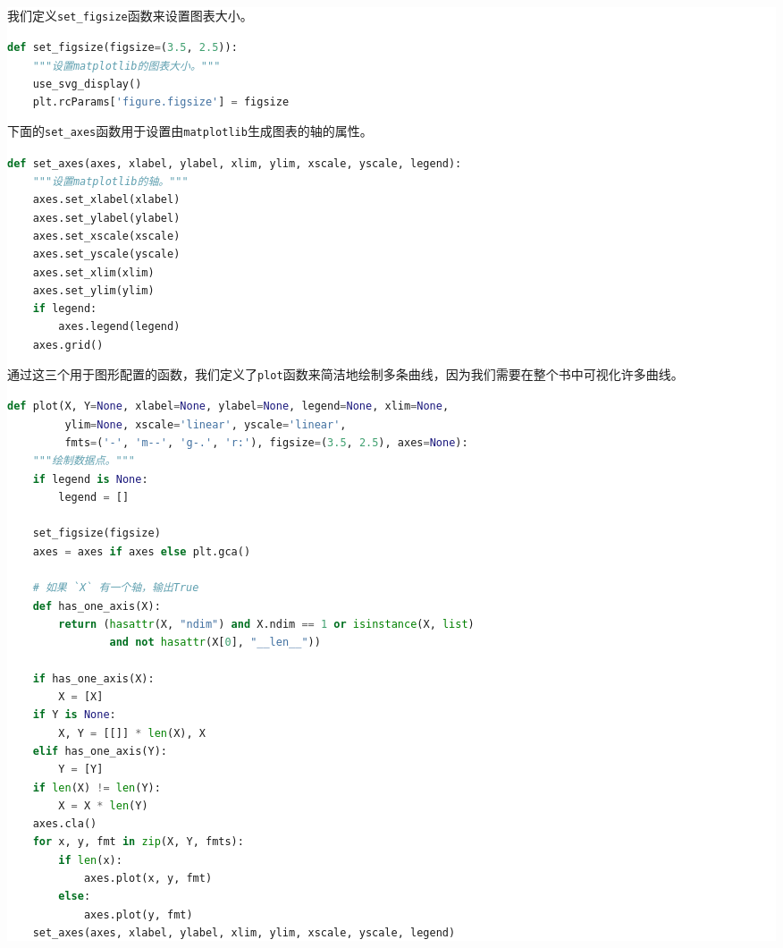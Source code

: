 我们定义`set_figsize`函数来设置图表大小。

```python
def set_figsize(figsize=(3.5, 2.5)):
    """设置matplotlib的图表大小。"""
    use_svg_display()
    plt.rcParams['figure.figsize'] = figsize
```

下面的`set_axes`函数用于设置由`matplotlib`生成图表的轴的属性。

```python
def set_axes(axes, xlabel, ylabel, xlim, ylim, xscale, yscale, legend):
    """设置matplotlib的轴。"""
    axes.set_xlabel(xlabel)
    axes.set_ylabel(ylabel)
    axes.set_xscale(xscale)
    axes.set_yscale(yscale)
    axes.set_xlim(xlim)
    axes.set_ylim(ylim)
    if legend:
        axes.legend(legend)
    axes.grid()
```

通过这三个用于图形配置的函数，我们定义了`plot`函数来简洁地绘制多条曲线，因为我们需要在整个书中可视化许多曲线。

```python
def plot(X, Y=None, xlabel=None, ylabel=None, legend=None, xlim=None,
         ylim=None, xscale='linear', yscale='linear',
         fmts=('-', 'm--', 'g-.', 'r:'), figsize=(3.5, 2.5), axes=None):
    """绘制数据点。"""
    if legend is None:
        legend = []

    set_figsize(figsize)
    axes = axes if axes else plt.gca()

    # 如果 `X` 有一个轴，输出True
    def has_one_axis(X):
        return (hasattr(X, "ndim") and X.ndim == 1 or isinstance(X, list)
                and not hasattr(X[0], "__len__"))

    if has_one_axis(X):
        X = [X]
    if Y is None:
        X, Y = [[]] * len(X), X
    elif has_one_axis(Y):
        Y = [Y]
    if len(X) != len(Y):
        X = X * len(Y)
    axes.cla()
    for x, y, fmt in zip(X, Y, fmts):
        if len(x):
            axes.plot(x, y, fmt)
        else:
            axes.plot(y, fmt)
    set_axes(axes, xlabel, ylabel, xlim, ylim, xscale, yscale, legend)
```
